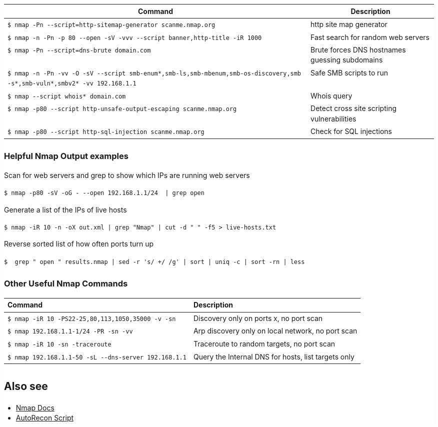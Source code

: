 | Command                                                                                                                  | Description  |
|--------------------------------------------------------------------------------------------------------------------------|-----|
| `$ nmap -Pn --script=http-sitemap-generator scanme.nmap.org`                                                             |  http site map generator|
| `$ nmap -n -Pn -p 80 --open -sV -vvv --script banner,http-title -iR 1000`                                                |  Fast search for random web servers |
| `$ nmap -Pn --script=dns-brute domain.com`                                                                               |  Brute forces DNS hostnames guessing subdomains|
| `$ nmap -n -Pn -vv -O -sV --script smb-enum*,smb-ls,smb-mbenum,smb-os-discovery,smb-s*,smb-vuln*,smbv2* -vv 192.168.1.1` |  Safe SMB scripts to run |
| `$ nmap --script whois* domain.com`                                                                                      |  Whois query|
| `$ nmap -p80 --script http-unsafe-output-escaping scanme.nmap.org`                                                       |  Detect cross site scripting vulnerabilities |
| `$ nmap -p80 --script http-sql-injection scanme.nmap.org`                                                                                                                     |  Check for SQL injections|


### Helpful Nmap Output examples

Scan for web servers and grep to show which IPs are running web servers
```shell script
$ nmap -p80 -sV -oG - --open 192.168.1.1/24  | grep open
```

Generate a list of the IPs of live hosts 

```shell script
$ nmap -iR 10 -n -oX out.xml | grep "Nmap" | cut -d " " -f5 > live-hosts.txt
```

Reverse sorted list of how often ports turn up

```shell script
$  grep " open " results.nmap | sed -r 's/ +/ /g' | sort | uniq -c | sort -rn | less 
```

### Other Useful Nmap Commands

| Command                                               | Description                                         |
|:------------------------------------------------------|:----------------------------------------------------|
| `$ nmap -iR 10 -PS22-25,80,113,1050,35000 -v -sn`     | Discovery only on ports x, no port scan             |
| `$ nmap 192.168.1.1-1/24 -PR -sn -vv`                 | Arp discovery only on local network, no port scan   |
| `$ nmap -iR 10 -sn -traceroute`                       | Traceroute to random targets, no port scan          |
| `$ nmap 192.168.1.1-50 -sL --dns-server 192.168.1.1`  | Query the Internal DNS for hosts, list targets only |


Also see
-------

- [Nmap Docs](https://nmap.org/docs.html)
- [AutoRecon Script](https://github.com/Tib3rius/AutoRecon)